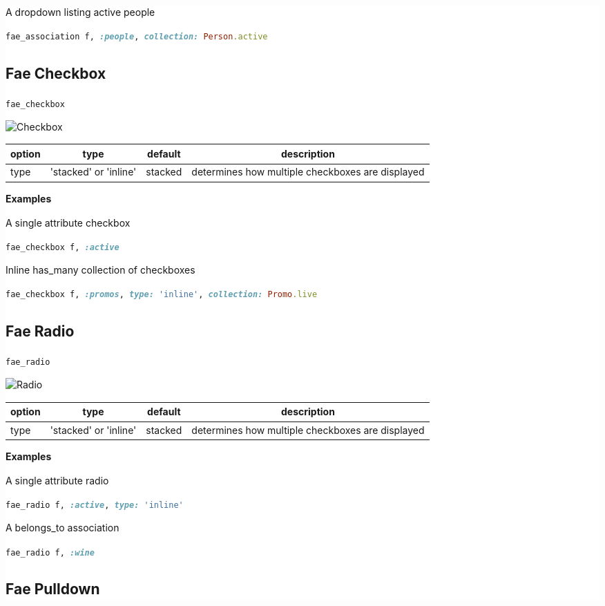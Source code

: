 A dropdown listing active people
```ruby
fae_association f, :people, collection: Person.active
```

## Fae Checkbox

```ruby
fae_checkbox
```

![Checkbox](https://raw.githubusercontent.com/wearefine/fae/master/docs/images/checkbox.png)

| option | type | default | description |
| ------ | ---- | ------- | ----------- |
| type | 'stacked' or 'inline' | stacked | determines how multiple checkboxes are displayed |

**Examples**

A single attribute checkbox
```ruby
fae_checkbox f, :active
```

Inline has_many collection of checkboxes
```ruby
fae_checkbox f, :promos, type: 'inline', collection: Promo.live
```

## Fae Radio

```ruby
fae_radio
```

![Radio](https://raw.githubusercontent.com/wearefine/fae/master/docs/images/radio.png)

| option | type | default | description |
| ------ | ---- | ------- | ----------- |
| type | 'stacked' or 'inline' | stacked | determines how multiple checkboxes are displayed |

**Examples**

A single attribute radio
```ruby
fae_radio f, :active, type: 'inline'
```

A belongs_to association
```ruby
fae_radio f, :wine
```

## Fae Pulldown
